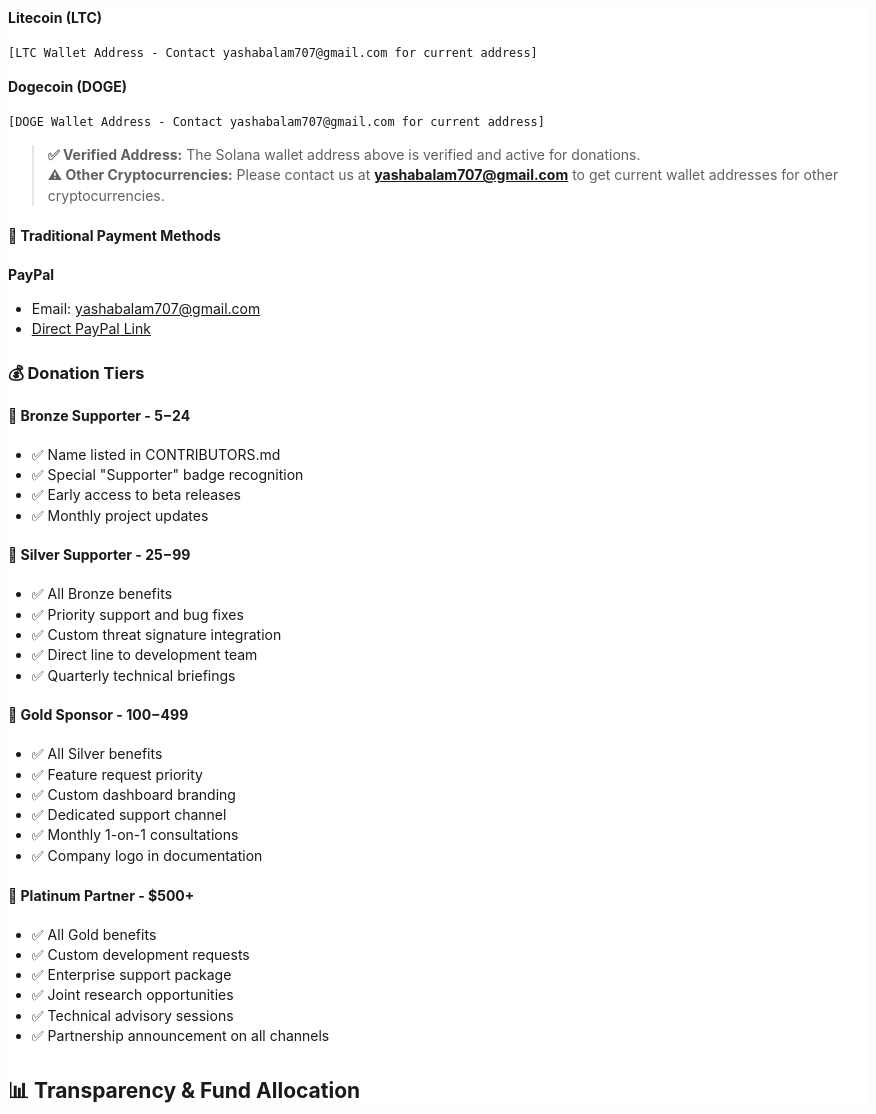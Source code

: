 **Litecoin (LTC)**
```
[LTC Wallet Address - Contact yashabalam707@gmail.com for current address]
```

**Dogecoin (DOGE)**
```
[DOGE Wallet Address - Contact yashabalam707@gmail.com for current address]
```

> **✅ Verified Address:** The Solana wallet address above is verified and active for donations.  
> **⚠️ Other Cryptocurrencies:** Please contact us at **yashabalam707@gmail.com** to get current wallet addresses for other cryptocurrencies.

#### 🏦 Traditional Payment Methods

**PayPal**
- Email: yashabalam707@gmail.com
- [Direct PayPal Link](https://paypal.me/yashab07)

### 💰 Donation Tiers

#### 🥉 **Bronze Supporter** - $5-$24
- ✅ Name listed in CONTRIBUTORS.md
- ✅ Special "Supporter" badge recognition
- ✅ Early access to beta releases
- ✅ Monthly project updates

#### 🥈 **Silver Supporter** - $25-$99
- ✅ All Bronze benefits
- ✅ Priority support and bug fixes
- ✅ Custom threat signature integration
- ✅ Direct line to development team
- ✅ Quarterly technical briefings

#### 🥇 **Gold Sponsor** - $100-$499
- ✅ All Silver benefits
- ✅ Feature request priority
- ✅ Custom dashboard branding
- ✅ Dedicated support channel
- ✅ Monthly 1-on-1 consultations
- ✅ Company logo in documentation

#### 💎 **Platinum Partner** - $500+
- ✅ All Gold benefits
- ✅ Custom development requests
- ✅ Enterprise support package
- ✅ Joint research opportunities
- ✅ Technical advisory sessions
- ✅ Partnership announcement on all channels

## 📊 Transparency & Fund Allocation

